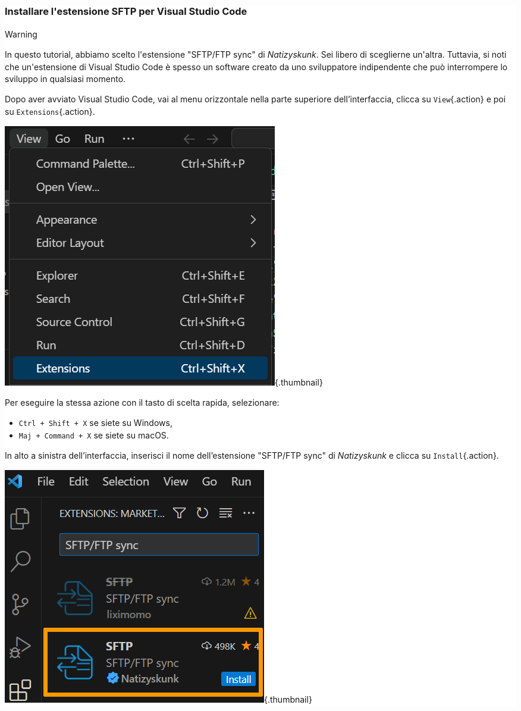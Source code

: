 ### Installare l'estensione SFTP per Visual Studio Code

> [!warning]
>
> In questo tutorial, abbiamo scelto l'estensione "SFTP/FTP sync" di *Natizyskunk*. Sei libero di sceglierne un'altra. Tuttavia, si noti che un'estensione di Visual Studio Code è spesso un software creato da uno sviluppatore indipendente che può interrompere lo sviluppo in qualsiasi momento.
>

Dopo aver avviato Visual Studio Code, vai al menu orizzontale nella parte superiore dell’interfaccia, clicca su `View`{.action} e poi su `Extensions`{.action}.

![hosting](/pages/assets/screens/other/web-tools/vscode/view_extensions.png){.thumbnail}

Per eseguire la stessa azione con il tasto di scelta rapida, selezionare:

- `Ctrl + Shift + X` se siete su Windows, 
- `Maj + Command + X` se siete su macOS.

In alto a sinistra dell’interfaccia, inserisci il nome dell’estensione "SFTP/FTP sync" di *Natizyskunk* e clicca su `Install`{.action}.

![hosting](/pages/assets/screens/other/web-tools/vscode/extensions.png){.thumbnail}
